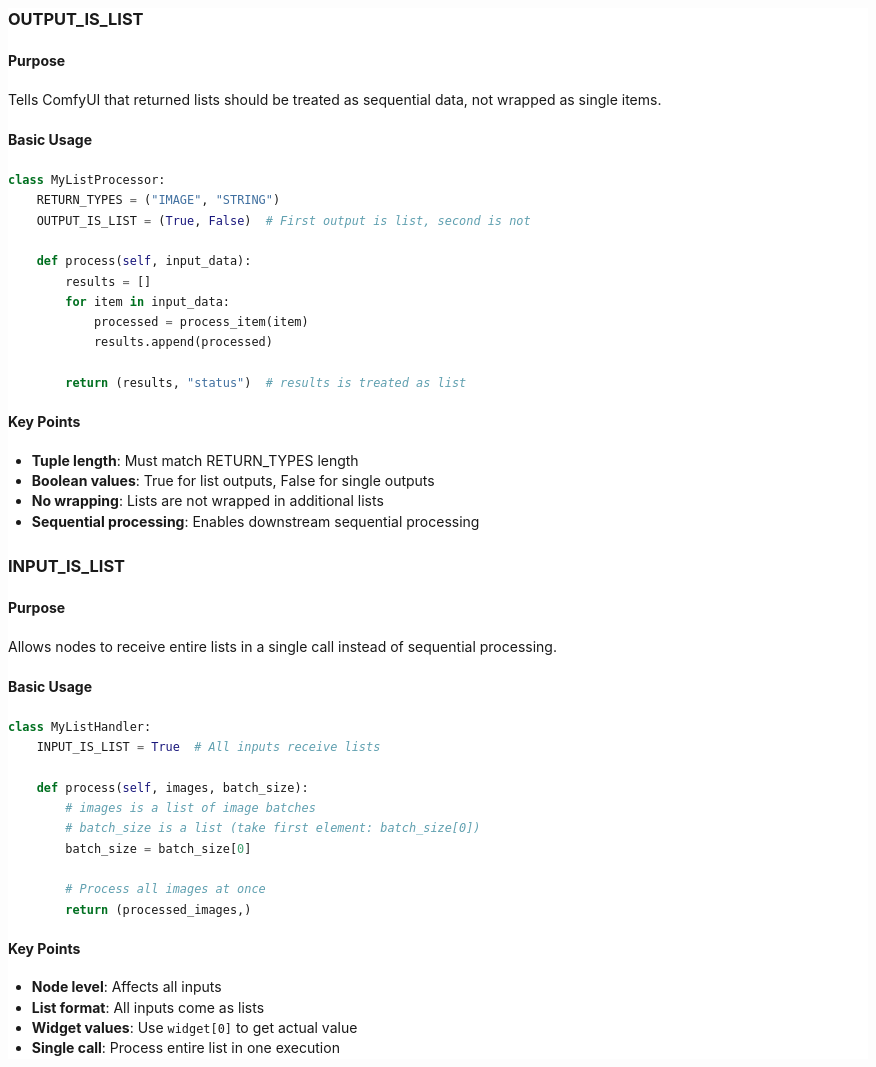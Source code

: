 ### OUTPUT_IS_LIST

#### Purpose
Tells ComfyUI that returned lists should be treated as sequential data, not wrapped as single items.

#### Basic Usage
```python
class MyListProcessor:
    RETURN_TYPES = ("IMAGE", "STRING")
    OUTPUT_IS_LIST = (True, False)  # First output is list, second is not
    
    def process(self, input_data):
        results = []
        for item in input_data:
            processed = process_item(item)
            results.append(processed)
        
        return (results, "status")  # results is treated as list
```

#### Key Points
- **Tuple length**: Must match RETURN_TYPES length
- **Boolean values**: True for list outputs, False for single outputs
- **No wrapping**: Lists are not wrapped in additional lists
- **Sequential processing**: Enables downstream sequential processing

### INPUT_IS_LIST

#### Purpose
Allows nodes to receive entire lists in a single call instead of sequential processing.

#### Basic Usage
```python
class MyListHandler:
    INPUT_IS_LIST = True  # All inputs receive lists
    
    def process(self, images, batch_size):
        # images is a list of image batches
        # batch_size is a list (take first element: batch_size[0])
        batch_size = batch_size[0]
        
        # Process all images at once
        return (processed_images,)
```

#### Key Points
- **Node level**: Affects all inputs
- **List format**: All inputs come as lists
- **Widget values**: Use `widget[0]` to get actual value
- **Single call**: Process entire list in one execution
